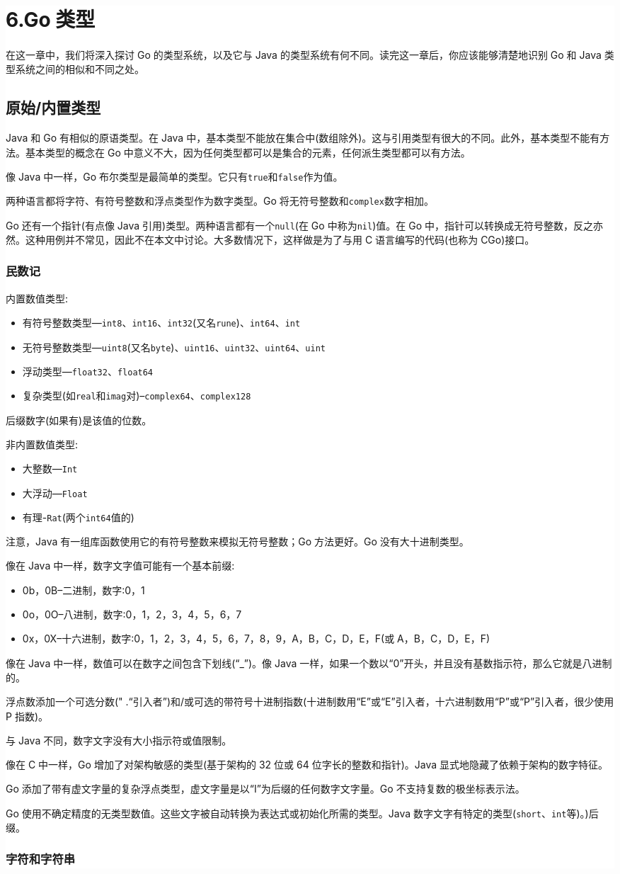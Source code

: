 # 6.Go 类型

在这一章中，我们将深入探讨 Go 的类型系统，以及它与 Java 的类型系统有何不同。读完这一章后，你应该能够清楚地识别 Go 和 Java 类型系统之间的相似和不同之处。

## 原始/内置类型

Java 和 Go 有相似的原语类型。在 Java 中，基本类型不能放在集合中(数组除外)。这与引用类型有很大的不同。此外，基本类型不能有方法。基本类型的概念在 Go 中意义不大，因为任何类型都可以是集合的元素，任何派生类型都可以有方法。

像 Java 中一样，Go 布尔类型是最简单的类型。它只有`true`和`false`作为值。

两种语言都将字符、有符号整数和浮点类型作为数字类型。Go 将无符号整数和`complex`数字相加。

Go 还有一个指针(有点像 Java 引用)类型。两种语言都有一个`null`(在 Go 中称为`nil`)值。在 Go 中，指针可以转换成无符号整数，反之亦然。这种用例并不常见，因此不在本文中讨论。大多数情况下，这样做是为了与用 C 语言编写的代码(也称为 CGo)接口。

### 民数记

内置数值类型:

*   有符号整数类型—`int8`、`int16`、`int32`(又名`rune`)、`int64`、`int`

*   无符号整数类型—`uint8`(又名`byte`)、`uint16`、`uint32`、`uint64`、`uint`

*   浮动类型—`float32`、`float64`

*   复杂类型(如`real`和`imag`对)–`complex64`、`complex128`

后缀数字(如果有)是该值的位数。

非内置数值类型:

*   大整数—`Int`

*   大浮动—`Float`

*   有理-`Rat`(两个`int64`值的)

注意，Java 有一组库函数使用它的有符号整数来模拟无符号整数；Go 方法更好。Go 没有大十进制类型。

像在 Java 中一样，数字文字值可能有一个基本前缀:

*   0b，0B–二进制，数字:0，1

*   0o，0O–八进制，数字:0，1，2，3，4，5，6，7

*   0x，0X–十六进制，数字:0，1，2，3，4，5，6，7，8，9，A，B，C，D，E，F(或 A，B，C，D，E，F)

像在 Java 中一样，数值可以在数字之间包含下划线(“_”)。像 Java 一样，如果一个数以“0”开头，并且没有基数指示符，那么它就是八进制的。

浮点数添加一个可选分数(" .“引入者”)和/或可选的带符号十进制指数(十进制数用“E”或“E”引入者，十六进制数用“P”或“P”引入者，很少使用 P 指数)。

与 Java 不同，数字文字没有大小指示符或值限制。

像在 C 中一样，Go 增加了对架构敏感的类型(基于架构的 32 位或 64 位字长的整数和指针)。Java 显式地隐藏了依赖于架构的数字特征。

Go 添加了带有虚文字量的复杂浮点类型，虚文字量是以“I”为后缀的任何数字文字量。Go 不支持复数的极坐标表示法。

Go 使用不确定精度的无类型数值。这些文字被自动转换为表达式或初始化所需的类型。Java 数字文字有特定的类型(`short`、`int`等)。)后缀。

### 字符和字符串
